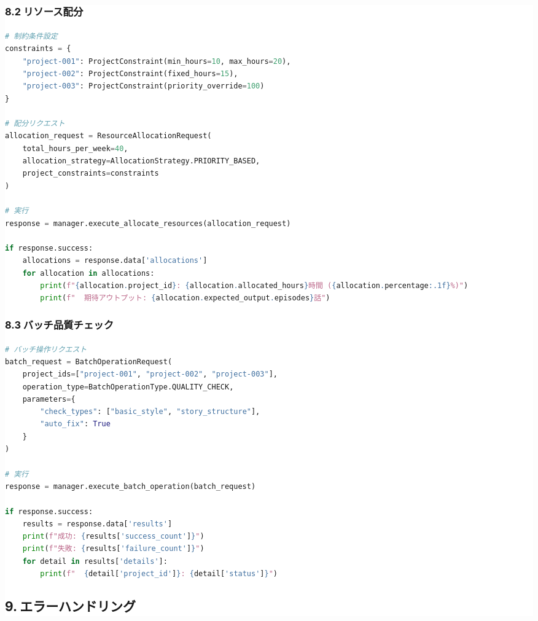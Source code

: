 ### 8.2 リソース配分
```python
# 制約条件設定
constraints = {
    "project-001": ProjectConstraint(min_hours=10, max_hours=20),
    "project-002": ProjectConstraint(fixed_hours=15),
    "project-003": ProjectConstraint(priority_override=100)
}

# 配分リクエスト
allocation_request = ResourceAllocationRequest(
    total_hours_per_week=40,
    allocation_strategy=AllocationStrategy.PRIORITY_BASED,
    project_constraints=constraints
)

# 実行
response = manager.execute_allocate_resources(allocation_request)

if response.success:
    allocations = response.data['allocations']
    for allocation in allocations:
        print(f"{allocation.project_id}: {allocation.allocated_hours}時間 ({allocation.percentage:.1f}%)")
        print(f"  期待アウトプット: {allocation.expected_output.episodes}話")
```

### 8.3 バッチ品質チェック
```python
# バッチ操作リクエスト
batch_request = BatchOperationRequest(
    project_ids=["project-001", "project-002", "project-003"],
    operation_type=BatchOperationType.QUALITY_CHECK,
    parameters={
        "check_types": ["basic_style", "story_structure"],
        "auto_fix": True
    }
)

# 実行
response = manager.execute_batch_operation(batch_request)

if response.success:
    results = response.data['results']
    print(f"成功: {results['success_count']}")
    print(f"失敗: {results['failure_count']}")
    for detail in results['details']:
        print(f"  {detail['project_id']}: {detail['status']}")
```

## 9. エラーハンドリング

